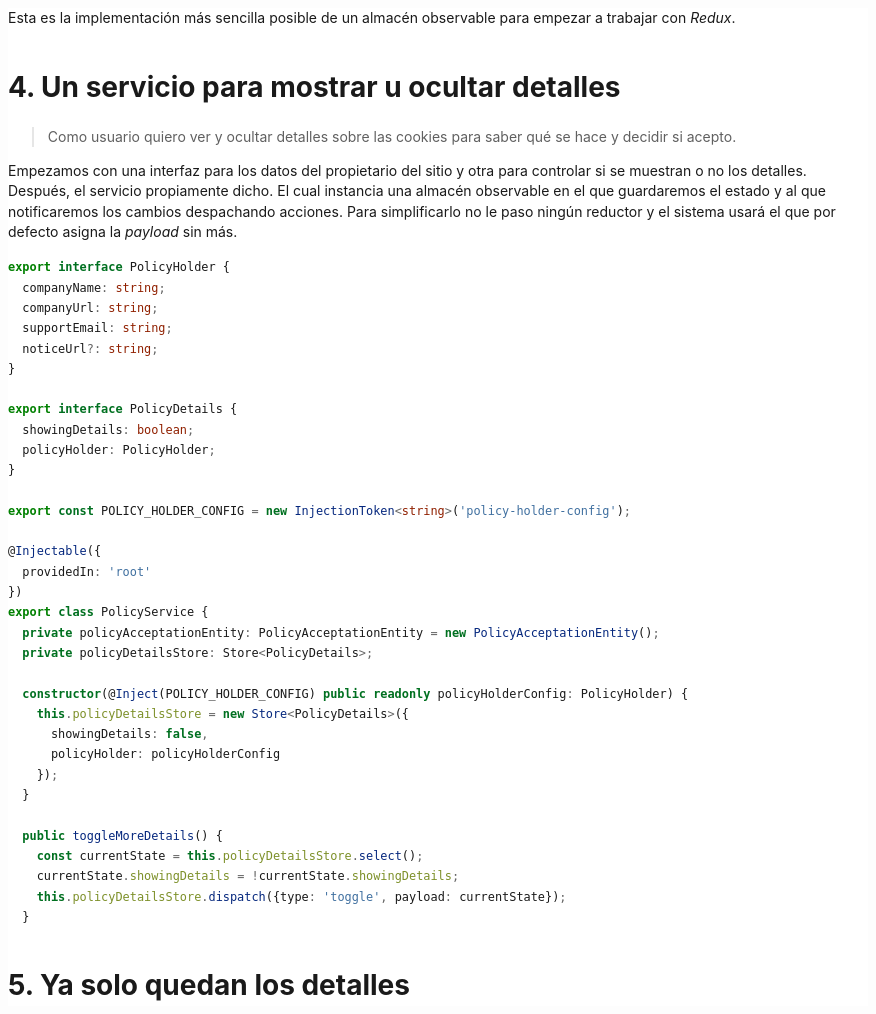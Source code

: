 Esta es la implementación más sencilla posible de un almacén observable para empezar a trabajar con _Redux_.

# 4. Un servicio para mostrar u ocultar detalles

> Como usuario quiero ver y ocultar detalles sobre las cookies para saber qué se hace y decidir si acepto.

Empezamos con una interfaz para los datos del propietario del sitio y otra para controlar si se muestran o no los detalles. Después, el servicio propiamente dicho. El cual instancia una almacén observable en el que guardaremos el estado y al que notificaremos los cambios despachando acciones. Para simplificarlo no le paso ningún reductor y el sistema usará el que por defecto asigna la _payload_ sin más.

```typescript
export interface PolicyHolder {
  companyName: string;
  companyUrl: string;
  supportEmail: string;
  noticeUrl?: string;
}

export interface PolicyDetails {
  showingDetails: boolean;
  policyHolder: PolicyHolder;
}

export const POLICY_HOLDER_CONFIG = new InjectionToken<string>('policy-holder-config');

@Injectable({
  providedIn: 'root'
})
export class PolicyService {
  private policyAcceptationEntity: PolicyAcceptationEntity = new PolicyAcceptationEntity();
  private policyDetailsStore: Store<PolicyDetails>;

  constructor(@Inject(POLICY_HOLDER_CONFIG) public readonly policyHolderConfig: PolicyHolder) {
    this.policyDetailsStore = new Store<PolicyDetails>({
      showingDetails: false,
      policyHolder: policyHolderConfig
    });
  }

  public toggleMoreDetails() {
    const currentState = this.policyDetailsStore.select();
    currentState.showingDetails = !currentState.showingDetails;
    this.policyDetailsStore.dispatch({type: 'toggle', payload: currentState});
  }
```

# 5. Ya solo quedan los detalles
